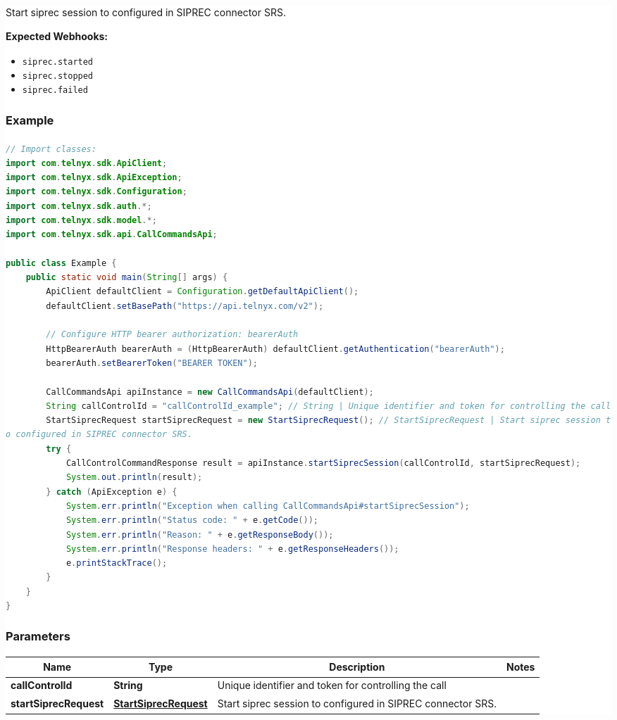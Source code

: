 Start siprec session to configured in SIPREC connector SRS. 

**Expected Webhooks:**

- `siprec.started`
- `siprec.stopped`
- `siprec.failed`


### Example

```java
// Import classes:
import com.telnyx.sdk.ApiClient;
import com.telnyx.sdk.ApiException;
import com.telnyx.sdk.Configuration;
import com.telnyx.sdk.auth.*;
import com.telnyx.sdk.model.*;
import com.telnyx.sdk.api.CallCommandsApi;

public class Example {
    public static void main(String[] args) {
        ApiClient defaultClient = Configuration.getDefaultApiClient();
        defaultClient.setBasePath("https://api.telnyx.com/v2");
        
        // Configure HTTP bearer authorization: bearerAuth
        HttpBearerAuth bearerAuth = (HttpBearerAuth) defaultClient.getAuthentication("bearerAuth");
        bearerAuth.setBearerToken("BEARER TOKEN");

        CallCommandsApi apiInstance = new CallCommandsApi(defaultClient);
        String callControlId = "callControlId_example"; // String | Unique identifier and token for controlling the call
        StartSiprecRequest startSiprecRequest = new StartSiprecRequest(); // StartSiprecRequest | Start siprec session to configured in SIPREC connector SRS.
        try {
            CallControlCommandResponse result = apiInstance.startSiprecSession(callControlId, startSiprecRequest);
            System.out.println(result);
        } catch (ApiException e) {
            System.err.println("Exception when calling CallCommandsApi#startSiprecSession");
            System.err.println("Status code: " + e.getCode());
            System.err.println("Reason: " + e.getResponseBody());
            System.err.println("Response headers: " + e.getResponseHeaders());
            e.printStackTrace();
        }
    }
}
```

### Parameters


Name | Type | Description  | Notes
------------- | ------------- | ------------- | -------------
 **callControlId** | **String**| Unique identifier and token for controlling the call |
 **startSiprecRequest** | [**StartSiprecRequest**](StartSiprecRequest.md)| Start siprec session to configured in SIPREC connector SRS. |
